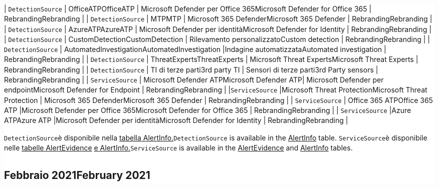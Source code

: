 | `DetectionSource` | <span data-ttu-id="94397-146">OfficeATP</span><span class="sxs-lookup"><span data-stu-id="94397-146">OfficeATP</span></span> | <span data-ttu-id="94397-147">Microsoft Defender per Office 365</span><span class="sxs-lookup"><span data-stu-id="94397-147">Microsoft Defender for Office 365</span></span> | <span data-ttu-id="94397-148">Rebranding</span><span class="sxs-lookup"><span data-stu-id="94397-148">Rebranding</span></span> |
| `DetectionSource` | <span data-ttu-id="94397-149">MTP</span><span class="sxs-lookup"><span data-stu-id="94397-149">MTP</span></span> | <span data-ttu-id="94397-150">Microsoft 365 Defender</span><span class="sxs-lookup"><span data-stu-id="94397-150">Microsoft 365 Defender</span></span> | <span data-ttu-id="94397-151">Rebranding</span><span class="sxs-lookup"><span data-stu-id="94397-151">Rebranding</span></span> |
| `DetectionSource` | <span data-ttu-id="94397-152">AzureATP</span><span class="sxs-lookup"><span data-stu-id="94397-152">AzureATP</span></span> | <span data-ttu-id="94397-153">Microsoft Defender per identità</span><span class="sxs-lookup"><span data-stu-id="94397-153">Microsoft Defender for Identity</span></span> | <span data-ttu-id="94397-154">Rebranding</span><span class="sxs-lookup"><span data-stu-id="94397-154">Rebranding</span></span> |
| `DetectionSource` | <span data-ttu-id="94397-155">CustomDetection</span><span class="sxs-lookup"><span data-stu-id="94397-155">CustomDetection</span></span> | <span data-ttu-id="94397-156">Rilevamento personalizzato</span><span class="sxs-lookup"><span data-stu-id="94397-156">Custom detection</span></span> | <span data-ttu-id="94397-157">Rebranding</span><span class="sxs-lookup"><span data-stu-id="94397-157">Rebranding</span></span> |
| `DetectionSource` | <span data-ttu-id="94397-158">AutomatedInvestigation</span><span class="sxs-lookup"><span data-stu-id="94397-158">AutomatedInvestigation</span></span> |<span data-ttu-id="94397-159">Indagine automatizzata</span><span class="sxs-lookup"><span data-stu-id="94397-159">Automated investigation</span></span> | <span data-ttu-id="94397-160">Rebranding</span><span class="sxs-lookup"><span data-stu-id="94397-160">Rebranding</span></span> |
| `DetectionSource` | <span data-ttu-id="94397-161">ThreatExperts</span><span class="sxs-lookup"><span data-stu-id="94397-161">ThreatExperts</span></span> | <span data-ttu-id="94397-162">Microsoft Threat Experts</span><span class="sxs-lookup"><span data-stu-id="94397-162">Microsoft Threat Experts</span></span> | <span data-ttu-id="94397-163">Rebranding</span><span class="sxs-lookup"><span data-stu-id="94397-163">Rebranding</span></span> |
| `DetectionSource` | <span data-ttu-id="94397-164">TI di terze parti</span><span class="sxs-lookup"><span data-stu-id="94397-164">3rd party TI</span></span> | <span data-ttu-id="94397-165">Sensori di terze parti</span><span class="sxs-lookup"><span data-stu-id="94397-165">3rd Party sensors</span></span> | <span data-ttu-id="94397-166">Rebranding</span><span class="sxs-lookup"><span data-stu-id="94397-166">Rebranding</span></span> |
| `ServiceSource` | <span data-ttu-id="94397-167">Microsoft Defender ATP</span><span class="sxs-lookup"><span data-stu-id="94397-167">Microsoft Defender ATP</span></span>| <span data-ttu-id="94397-168">Microsoft Defender per endpoint</span><span class="sxs-lookup"><span data-stu-id="94397-168">Microsoft Defender for Endpoint</span></span> | <span data-ttu-id="94397-169">Rebranding</span><span class="sxs-lookup"><span data-stu-id="94397-169">Rebranding</span></span> |
|`ServiceSource` |<span data-ttu-id="94397-170">Microsoft Threat Protection</span><span class="sxs-lookup"><span data-stu-id="94397-170">Microsoft Threat Protection</span></span> | <span data-ttu-id="94397-171">Microsoft 365 Defender</span><span class="sxs-lookup"><span data-stu-id="94397-171">Microsoft 365 Defender</span></span> | <span data-ttu-id="94397-172">Rebranding</span><span class="sxs-lookup"><span data-stu-id="94397-172">Rebranding</span></span> |
| `ServiceSource` | <span data-ttu-id="94397-173">Office 365 ATP</span><span class="sxs-lookup"><span data-stu-id="94397-173">Office 365 ATP</span></span> |<span data-ttu-id="94397-174">Microsoft Defender per Office 365</span><span class="sxs-lookup"><span data-stu-id="94397-174">Microsoft Defender for Office 365</span></span> | <span data-ttu-id="94397-175">Rebranding</span><span class="sxs-lookup"><span data-stu-id="94397-175">Rebranding</span></span> |
| `ServiceSource` |<span data-ttu-id="94397-176">Azure ATP</span><span class="sxs-lookup"><span data-stu-id="94397-176">Azure ATP</span></span> |<span data-ttu-id="94397-177">Microsoft Defender per identità</span><span class="sxs-lookup"><span data-stu-id="94397-177">Microsoft Defender for Identity</span></span> | <span data-ttu-id="94397-178">Rebranding</span><span class="sxs-lookup"><span data-stu-id="94397-178">Rebranding</span></span> |

<span data-ttu-id="94397-179">`DetectionSource`è disponibile nella [tabella AlertInfo.](advanced-hunting-alertinfo-table.md)</span><span class="sxs-lookup"><span data-stu-id="94397-179">`DetectionSource` is available in the [AlertInfo](advanced-hunting-alertinfo-table.md) table.</span></span> <span data-ttu-id="94397-180">`ServiceSource`è disponibile nelle [tabelle AlertEvidence](advanced-hunting-alertevidence-table.md) [e AlertInfo.](advanced-hunting-alertinfo-table.md)</span><span class="sxs-lookup"><span data-stu-id="94397-180">`ServiceSource` is available in the [AlertEvidence](advanced-hunting-alertevidence-table.md) and [AlertInfo](advanced-hunting-alertinfo-table.md) tables.</span></span> 

## <a name="february-2021"></a><span data-ttu-id="94397-181">Febbraio 2021</span><span class="sxs-lookup"><span data-stu-id="94397-181">February 2021</span></span>
